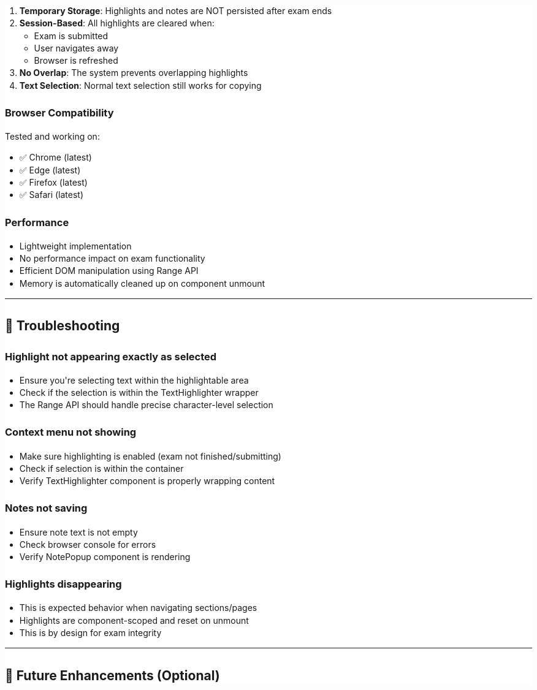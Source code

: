 1. **Temporary Storage**: Highlights and notes are NOT persisted after exam ends
2. **Session-Based**: All highlights are cleared when:
   - Exam is submitted
   - User navigates away
   - Browser is refreshed
3. **No Overlap**: The system prevents overlapping highlights
4. **Text Selection**: Normal text selection still works for copying

### Browser Compatibility

Tested and working on:
- ✅ Chrome (latest)
- ✅ Edge (latest)
- ✅ Firefox (latest)
- ✅ Safari (latest)

### Performance

- Lightweight implementation
- No performance impact on exam functionality
- Efficient DOM manipulation using Range API
- Memory is automatically cleaned up on component unmount

---

## 🐛 Troubleshooting

### Highlight not appearing exactly as selected
- Ensure you're selecting text within the highlightable area
- Check if the selection is within the TextHighlighter wrapper
- The Range API should handle precise character-level selection

### Context menu not showing
- Make sure highlighting is enabled (exam not finished/submitting)
- Check if selection is within the container
- Verify TextHighlighter component is properly wrapping content

### Notes not saving
- Ensure note text is not empty
- Check browser console for errors
- Verify NotePopup component is rendering

### Highlights disappearing
- This is expected behavior when navigating sections/pages
- Highlights are component-scoped and reset on unmount
- This is by design for exam integrity

---

## 🔄 Future Enhancements (Optional)
